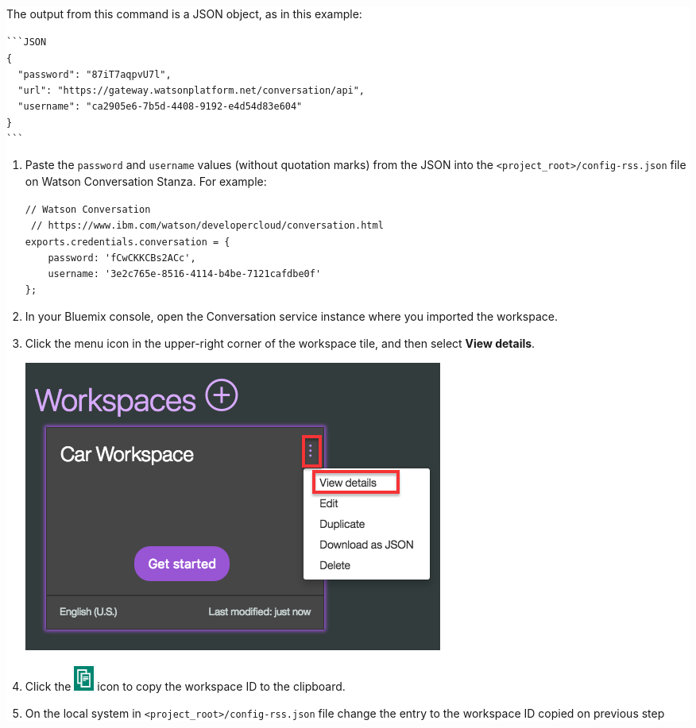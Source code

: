    The output from this command is a JSON object, as in this example:

    ```JSON
    {
      "password": "87iT7aqpvU7l",
      "url": "https://gateway.watsonplatform.net/conversation/api",
      "username": "ca2905e6-7b5d-4408-9192-e4d54d83e604"
    }
    ```

1. Paste  the `password` and `username` values (without quotation marks) from the JSON into the `<project_root>/config-rss.json` file on Watson Conversation Stanza. For example:

    ```
    // Watson Conversation
	 // https://www.ibm.com/watson/developercloud/conversation.html
	exports.credentials.conversation = {
		password: 'fCwCKKCBs2ACc',
		username: '3e2c765e-8516-4114-b4be-7121cafdbe0f'
	};
    ```

1. In your Bluemix console, open the Conversation service instance where you imported the workspace.

1. Click the menu icon in the upper-right corner of the workspace tile, and then select **View details**.

    ![Screen capture of workspace tile menu](readme_images/workspace_details.png)

1. Click the ![Copy](readme_images/copy_icon.png) icon to copy the workspace ID to the clipboard.

1. On the local system in `<project_root>/config-rss.json` file change the entry to the workspace ID copied on previous step

